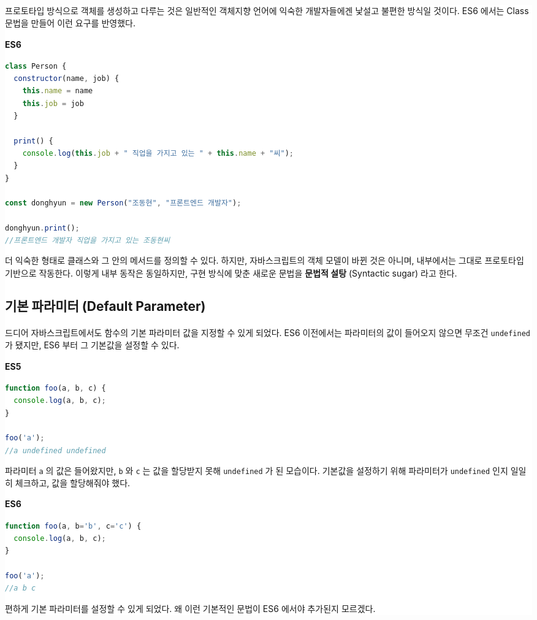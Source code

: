 프로토타입 방식으로 객체를 생성하고 다루는 것은 일반적인 객체지향 언어에 익숙한 개발자들에겐 낯설고 불편한 방식일 것이다. ES6 에서는 Class 문법을 만들어 이런 요구를 반영했다.

**ES6**

```js
class Person {
  constructor(name, job) {
    this.name = name
    this.job = job
  }

  print() {
    console.log(this.job + " 직업을 가지고 있는 " + this.name + "씨");
  }
}

const donghyun = new Person("조동현", "프론트엔드 개발자");

donghyun.print();
//프론트엔드 개발자 직업을 가지고 있는 조동현씨
```

더 익숙한 형태로 클래스와 그 안의 메서드를 정의할 수 있다. 하지만, 자바스크립트의 객체 모델이 바뀐 것은 아니며, 내부에서는 그대로 프로토타입 기반으로 작동한다. 이렇게 내부 동작은 동일하지만, 구현 방식에 맞춘 새로운 문법을 **문법적 설탕** (Syntactic sugar) 라고 한다.

## 기본 파라미터 (Default Parameter)
드디어 자바스크립트에서도 함수의 기본 파라미터 값을 지정할 수 있게 되었다. ES6 이전에서는 파라미터의 값이 들어오지 않으면 무조건 `undefined` 가 됐지만, ES6 부터 그 기본값을 설정할 수 있다.

**ES5**

```js
function foo(a, b, c) {
  console.log(a, b, c);
}

foo('a');
//a undefined undefined
```
파라미터 `a` 의 값은 들어왔지만, `b` 와 `c` 는 값을 할당받지 못해 `undefined` 가 된 모습이다. 기본값을 설정하기 위해 파라미터가 `undefined` 인지 일일히 체크하고, 값을 할당해줘야 했다.

**ES6**

```js
function foo(a, b='b', c='c') {
  console.log(a, b, c);
}

foo('a');
//a b c
```

편하게 기본 파라미터를 설정할 수 있게 되었다. 왜 이런 기본적인 문법이 ES6 에서야 추가된지 모르겠다.
